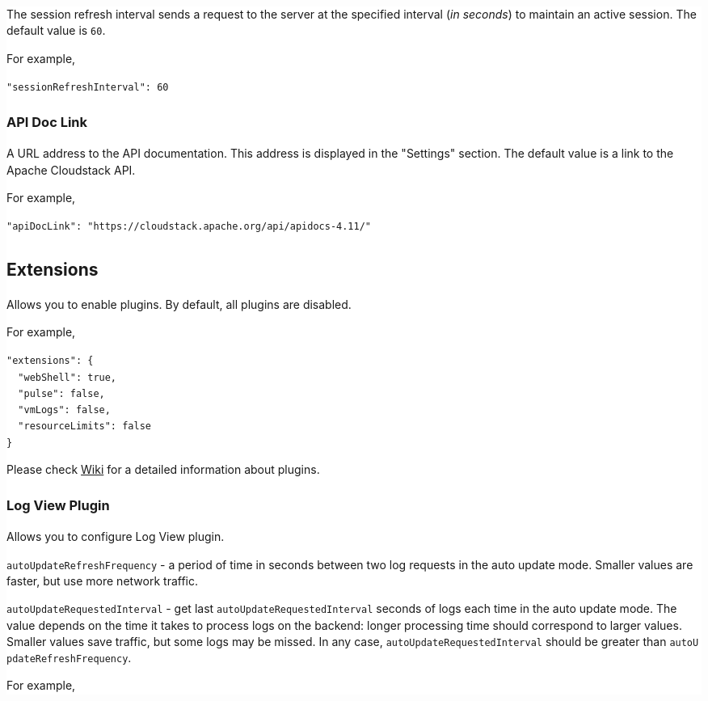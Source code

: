The session refresh interval sends a request to the server at the specified interval (_in seconds_) to maintain an active session.
The default value is `60`.

For example,

```
"sessionRefreshInterval": 60
```

### API Doc Link

A URL address to the API documentation. This address is displayed in the "Settings" section.
The default value is a link to the Apache Cloudstack API.

For example,

```
"apiDocLink": "https://cloudstack.apache.org/api/apidocs-4.11/"
```

## Extensions

Allows you to enable plugins. By default, all plugins are disabled.

For example,

```
"extensions": {
  "webShell": true,
  "pulse": false,
  "vmLogs": false,
  "resourceLimits": false
}
```

Please check [Wiki](https://github.com/bwsw/cloudstack-ui/wiki/Plugins) for a detailed information about plugins.

### Log View Plugin

Allows you to configure Log View plugin.

`autoUpdateRefreshFrequency` - a period of time in seconds between two log requests in the auto update mode.
Smaller values are faster, but use more network traffic.

`autoUpdateRequestedInterval` - get last `autoUpdateRequestedInterval` seconds of logs each time in the auto update mode.
The value depends on the time it takes to process logs on the backend: longer processing time should correspond to larger
values. Smaller values save traffic, but some logs may be missed. In any case, `autoUpdateRequestedInterval` should be 
greater than `autoUpdateRefreshFrequency`.


For example,
